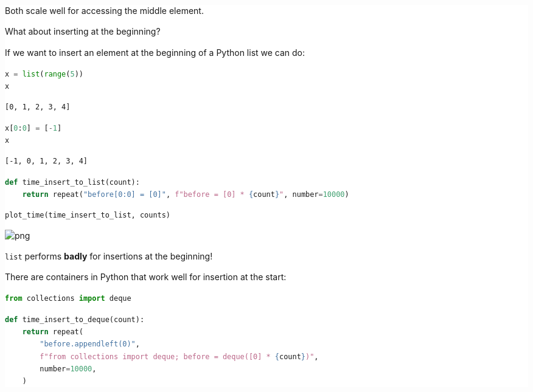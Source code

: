 

Both scale well for accessing the middle element.

What about inserting at the beginning?

If we want to insert an element at the beginning of a Python list we can do:


```python
x = list(range(5))
x
```




    [0, 1, 2, 3, 4]




```python
x[0:0] = [-1]
x
```




    [-1, 0, 1, 2, 3, 4]




```python
def time_insert_to_list(count):
    return repeat("before[0:0] = [0]", f"before = [0] * {count}", number=10000)
```


```python
plot_time(time_insert_to_list, counts)
```



![png](/Users/lbokeria/Documents/hack_week_2023/reginald/data_processing/rse_course_modules/module09_programming_for_speed/09_08_self_study_41_0.png)



`list` performs **badly** for insertions at the beginning!

There are containers in Python that work well for insertion at the start:


```python
from collections import deque
```


```python
def time_insert_to_deque(count):
    return repeat(
        "before.appendleft(0)",
        f"from collections import deque; before = deque([0] * {count})",
        number=10000,
    )
```
